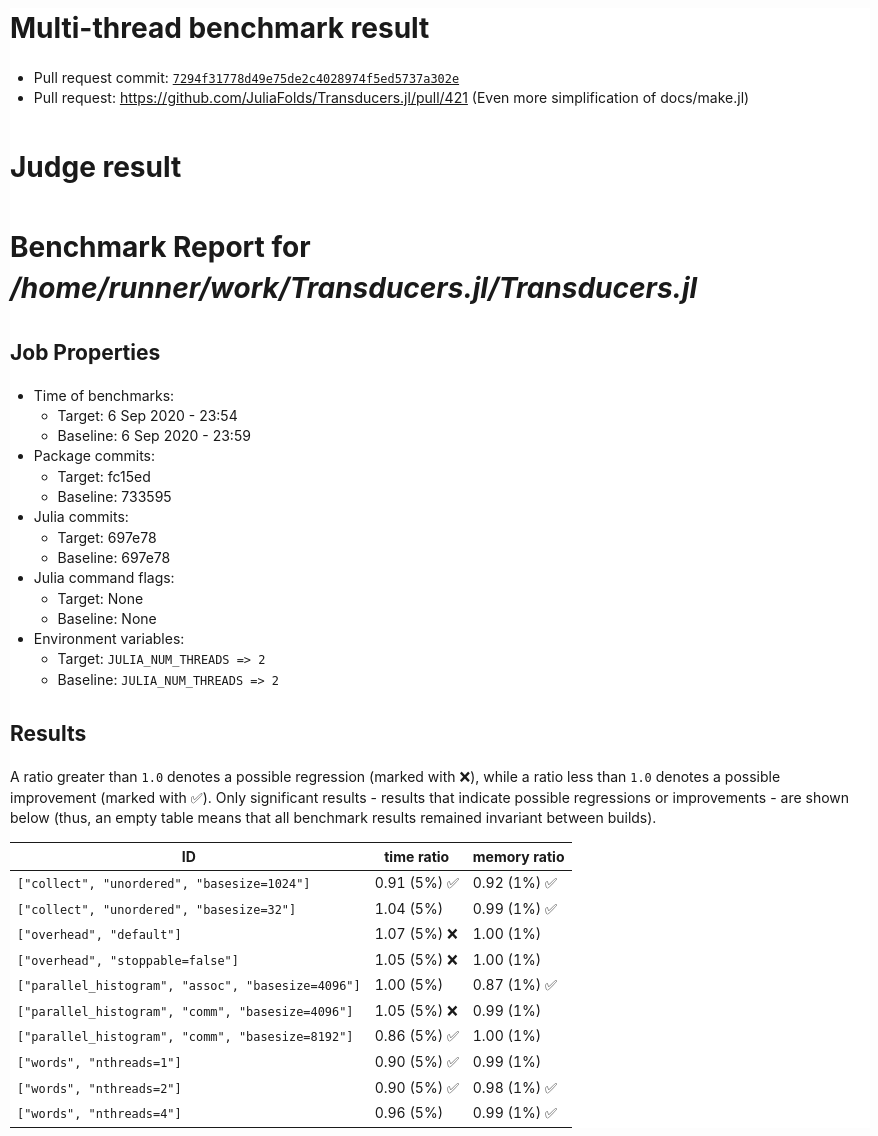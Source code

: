 # Multi-thread benchmark result

* Pull request commit: [`7294f31778d49e75de2c4028974f5ed5737a302e`](https://github.com/JuliaFolds/Transducers.jl/commit/7294f31778d49e75de2c4028974f5ed5737a302e)
* Pull request: <https://github.com/JuliaFolds/Transducers.jl/pull/421> (Even more simplification of docs/make.jl)

# Judge result
# Benchmark Report for */home/runner/work/Transducers.jl/Transducers.jl*

## Job Properties
* Time of benchmarks:
    - Target: 6 Sep 2020 - 23:54
    - Baseline: 6 Sep 2020 - 23:59
* Package commits:
    - Target: fc15ed
    - Baseline: 733595
* Julia commits:
    - Target: 697e78
    - Baseline: 697e78
* Julia command flags:
    - Target: None
    - Baseline: None
* Environment variables:
    - Target: `JULIA_NUM_THREADS => 2`
    - Baseline: `JULIA_NUM_THREADS => 2`

## Results
A ratio greater than `1.0` denotes a possible regression (marked with :x:), while a ratio less
than `1.0` denotes a possible improvement (marked with :white_check_mark:). Only significant results - results
that indicate possible regressions or improvements - are shown below (thus, an empty table means that all
benchmark results remained invariant between builds).

| ID                                                  | time ratio                   | memory ratio                 |
|-----------------------------------------------------|------------------------------|------------------------------|
| `["collect", "unordered", "basesize=1024"]`         | 0.91 (5%) :white_check_mark: | 0.92 (1%) :white_check_mark: |
| `["collect", "unordered", "basesize=32"]`           |                   1.04 (5%)  | 0.99 (1%) :white_check_mark: |
| `["overhead", "default"]`                           |                1.07 (5%) :x: |                   1.00 (1%)  |
| `["overhead", "stoppable=false"]`                   |                1.05 (5%) :x: |                   1.00 (1%)  |
| `["parallel_histogram", "assoc", "basesize=4096"]`  |                   1.00 (5%)  | 0.87 (1%) :white_check_mark: |
| `["parallel_histogram", "comm", "basesize=4096"]`   |                1.05 (5%) :x: |                   0.99 (1%)  |
| `["parallel_histogram", "comm", "basesize=8192"]`   | 0.86 (5%) :white_check_mark: |                   1.00 (1%)  |
| `["words", "nthreads=1"]`                           | 0.90 (5%) :white_check_mark: |                   0.99 (1%)  |
| `["words", "nthreads=2"]`                           | 0.90 (5%) :white_check_mark: | 0.98 (1%) :white_check_mark: |
| `["words", "nthreads=4"]`                           |                   0.96 (5%)  | 0.99 (1%) :white_check_mark: |

